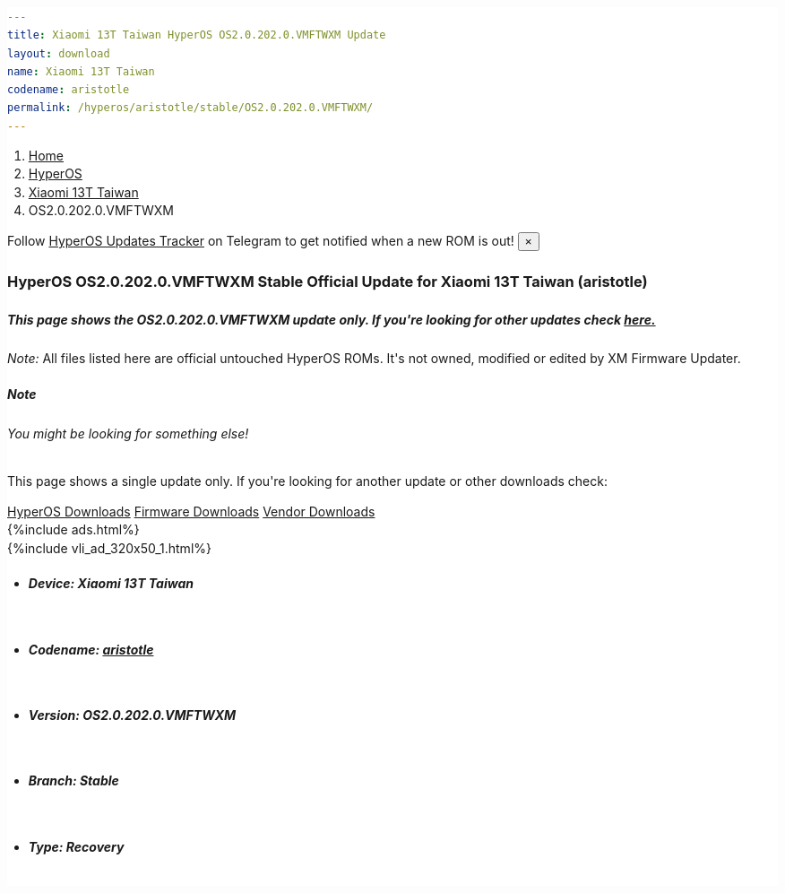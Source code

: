 ```yaml
---
title: Xiaomi 13T Taiwan HyperOS OS2.0.202.0.VMFTWXM Update
layout: download
name: Xiaomi 13T Taiwan
codename: aristotle
permalink: /hyperos/aristotle/stable/OS2.0.202.0.VMFTWXM/
---
```

<nav aria-label="breadcrumb">
    <ol class="breadcrumb">
        <li class="breadcrumb-item"><a href="/">Home</a></li>
        <li class="breadcrumb-item"><a href="/hyperos/">HyperOS</a></li>
        <li class="breadcrumb-item"><a href="/hyperos/aristotle/">Xiaomi 13T Taiwan</a></li>
        <li class="breadcrumb-item active" aria-current="page">OS2.0.202.0.VMFTWXM</li>
    </ol>
</nav>
<div class="alert alert-primary alert-dismissible fade show" role="alert">
    Follow <a href="https://t.me/MIUIUpdatesTracker" class="alert-link">HyperOS Updates Tracker</a> on Telegram to get
    notified when a new ROM is out!
    <button type="button" class="close" data-dismiss="alert" aria-label="Close">
        <span aria-hidden="true">&times;</span>
    </button>
</div>
<div class="col-12 mx-auto">
    <h3 class="title bg-light p-2 rounded">HyperOS OS2.0.202.0.VMFTWXM Stable Official Update for Xiaomi 13T Taiwan (aristotle)</h3>
    <h5>This page shows the OS2.0.202.0.VMFTWXM update only. If you're looking for other updates check
        <a href="/hyperos/aristotle/">here.</a></h5>
    <p><i>Note: </i>All files listed here are official untouched HyperOS ROMs.
        It's not owned, modified or edited by XM Firmware Updater.</p>
    <div class="card">
        <div class="card-body">
            <h5 class="card-title">Note</h5>
            <h6 class="card-subtitle mb-2 text-muted">You might be looking for something else!</h6>
            <p class="card-text">This page shows a single update only.
                If you're looking for another update or other downloads check:</p>
            <a href="/hyperos/" class="card-link">HyperOS Downloads</a>
            <a href="/firmware/" class="card-link">Firmware Downloads</a>
            <a href="/vendor/" class="card-link">Vendor Downloads</a>
        </div>
    </div>
    {%include ads.html%}
    <div class="row justify-content-center">
        <div class="col-10" id="downloads">
                    <div class="card card-body">
            {%include vli_ad_320x50_1.html%}
            <ul class="list-unstyled">
                <li style="padding-bottom: 10px;">
                    <h5><b>Device: </b>Xiaomi 13T Taiwan</h5>
                </li>
                <li style="padding-bottom: 10px;">
                    <h5><b>Codename: </b> <a href="/hyperos/aristotle/" target="_blank">aristotle</a> </h5>
                </li>
                <li style="padding-bottom: 10px;">
                    <h5><b>Version: </b>OS2.0.202.0.VMFTWXM</h5>
                </li>
                <li style="padding-bottom: 10px;">
                    <h5><b>Branch: </b>Stable</h5>
                </li>
                <li style="padding-bottom: 10px;">
                    <h5><b>Type: </b>Recovery</h5>